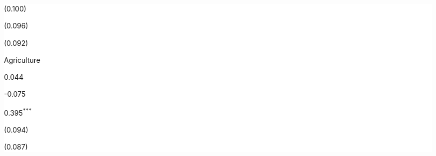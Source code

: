 (0.100)

</td>

<td>

(0.096)

</td>

<td>

(0.092)

</td>

</tr>

<tr>

<td style="text-align:left">

Agriculture

</td>

<td>

0.044

</td>

<td>

\-0.075

</td>

<td>

0.395<sup>\*\*\*</sup>

</td>

</tr>

<tr>

<td style="text-align:left">

</td>

<td>

(0.094)

</td>

<td>

(0.087)

</td>

<td>
